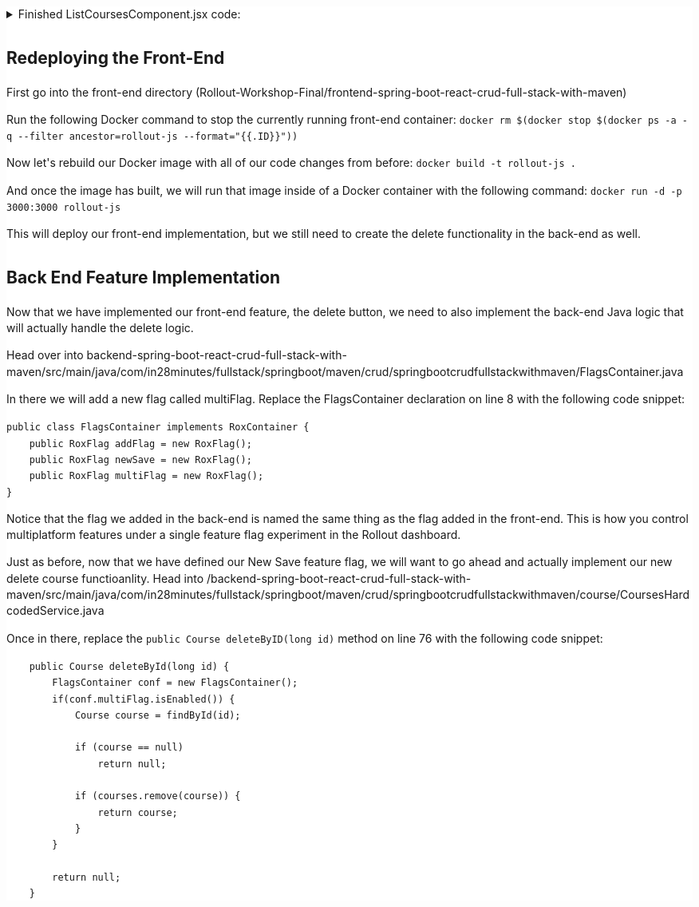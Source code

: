 <details><summary>Finished ListCoursesComponent.jsx code:</summary></details>


## Redeploying the Front-End
First go into the front-end directory (Rollout-Workshop-Final/frontend-spring-boot-react-crud-full-stack-with-maven)

Run the following Docker command to stop the currently running front-end container: ```docker rm $(docker stop $(docker ps -a -q --filter ancestor=rollout-js --format="{{.ID}}"))```

Now let's rebuild our Docker image with all of our code changes from before: ```docker build -t rollout-js .```

And once the image has built, we will run that image inside of a Docker container with the following command: ```docker run -d -p 3000:3000 rollout-js```

This will deploy our front-end implementation, but we still need to create the delete functionality in the back-end as well.

## Back End Feature Implementation 

Now that we have implemented our front-end feature, the delete button, we need to also implement the back-end Java logic that will actually handle the delete logic. 

Head over into backend-spring-boot-react-crud-full-stack-with-maven/src/main/java/com/in28minutes/fullstack/springboot/maven/crud/springbootcrudfullstackwithmaven/FlagsContainer.java

In there we will add a new flag called multiFlag. Replace the FlagsContainer declaration on line 8 with the following code snippet:
```
public class FlagsContainer implements RoxContainer {
	public RoxFlag addFlag = new RoxFlag();
	public RoxFlag newSave = new RoxFlag();
	public RoxFlag multiFlag = new RoxFlag();
}	
```
Notice that the flag we added in the back-end is named the same thing as the flag added in the front-end. This is how you control multiplatform features under a single feature flag experiment in the Rollout dashboard. 

Just as before, now that we have defined our New Save feature flag, we will want to go ahead and actually implement our new delete course functioanlity. Head into /backend-spring-boot-react-crud-full-stack-with-maven/src/main/java/com/in28minutes/fullstack/springboot/maven/crud/springbootcrudfullstackwithmaven/course/CoursesHardcodedService.java

Once in there, replace the ```public Course deleteByID(long id)``` method on line 76 with the following code snippet:
```
	public Course deleteById(long id) {
		FlagsContainer conf = new FlagsContainer();
		if(conf.multiFlag.isEnabled()) {
			Course course = findById(id);

			if (course == null)
				return null;

			if (courses.remove(course)) {
				return course;
			}
		}

		return null;
	}
```